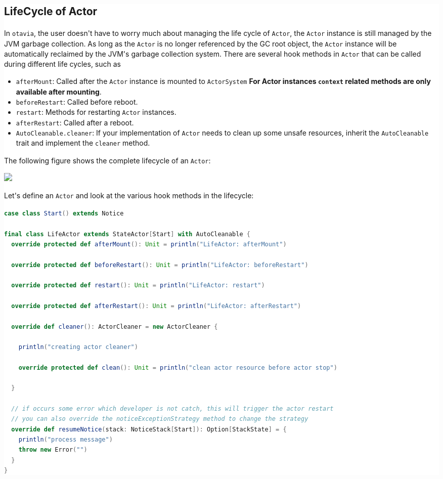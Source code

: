 ## LifeCycle of Actor

In `otavia`, the user doesn't have to worry much about managing the life cycle of `Actor`, the `Actor` instance is still
managed by the JVM garbage collection. As long as the `Actor` is no longer referenced by the GC root object, the `Actor`
instance will be automatically reclaimed by the JVM's garbage collection system. There are several hook methods
in `Actor` that can be called during different life cycles, such as

- `afterMount`: Called after the `Actor` instance is mounted to `ActorSystem` **For Actor instances `context` related
  methods are only available after mounting**.
- `beforeRestart`: Called before reboot.
- `restart`: Methods for restarting `Actor` instances.
- `afterRestart`: Called after a reboot.
- `AutoCleanable.cleaner`:  If your implementation of `Actor` needs to clean up some unsafe resources, inherit
  the `AutoCleanable` trait and implement the `cleaner` method.

The following figure shows the complete lifecycle of an `Actor`:

![](../_assets/images/actor_life_cycle.drawio.svg)

Let's define an `Actor` and look at the various hook methods in the lifecycle:

```scala
case class Start() extends Notice

final class LifeActor extends StateActor[Start] with AutoCleanable {
  override protected def afterMount(): Unit = println("LifeActor: afterMount")

  override protected def beforeRestart(): Unit = println("LifeActor: beforeRestart")

  override protected def restart(): Unit = println("LifeActor: restart")

  override protected def afterRestart(): Unit = println("LifeActor: afterRestart")

  override def cleaner(): ActorCleaner = new ActorCleaner {

    println("creating actor cleaner")

    override protected def clean(): Unit = println("clean actor resource before actor stop")

  }

  // if occurs some error which developer is not catch, this will trigger the actor restart
  // you can also override the noticeExceptionStrategy method to change the strategy
  override def resumeNotice(stack: NoticeStack[Start]): Option[StackState] = {
    println("process message")
    throw new Error("")
  }
}
```
